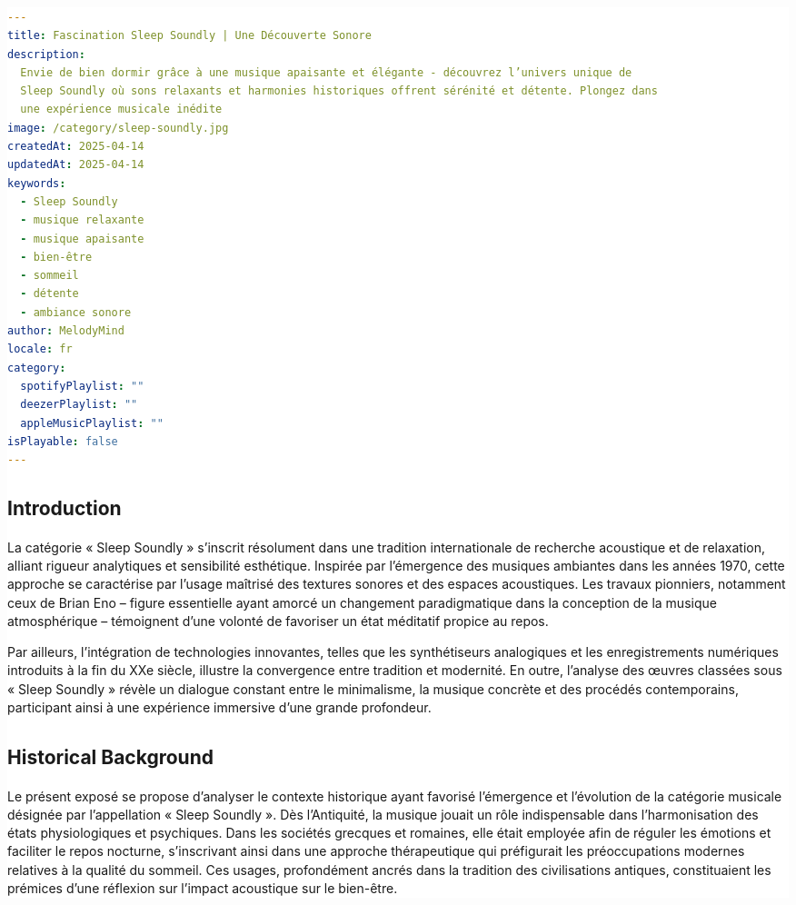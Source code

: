 ```yaml
---
title: Fascination Sleep Soundly | Une Découverte Sonore
description:
  Envie de bien dormir grâce à une musique apaisante et élégante - découvrez l’univers unique de
  Sleep Soundly où sons relaxants et harmonies historiques offrent sérénité et détente. Plongez dans
  une expérience musicale inédite
image: /category/sleep-soundly.jpg
createdAt: 2025-04-14
updatedAt: 2025-04-14
keywords:
  - Sleep Soundly
  - musique relaxante
  - musique apaisante
  - bien-être
  - sommeil
  - détente
  - ambiance sonore
author: MelodyMind
locale: fr
category:
  spotifyPlaylist: ""
  deezerPlaylist: ""
  appleMusicPlaylist: ""
isPlayable: false
---
```


## Introduction

La catégorie « Sleep Soundly » s’inscrit résolument dans une tradition internationale de recherche
acoustique et de relaxation, alliant rigueur analytiques et sensibilité esthétique. Inspirée par
l’émergence des musiques ambiantes dans les années 1970, cette approche se caractérise par l’usage
maîtrisé des textures sonores et des espaces acoustiques. Les travaux pionniers, notamment ceux de
Brian Eno – figure essentielle ayant amorcé un changement paradigmatique dans la conception de la
musique atmosphérique – témoignent d’une volonté de favoriser un état méditatif propice au repos.

Par ailleurs, l’intégration de technologies innovantes, telles que les synthétiseurs analogiques et
les enregistrements numériques introduits à la fin du XXe siècle, illustre la convergence entre
tradition et modernité. En outre, l’analyse des œuvres classées sous « Sleep Soundly » révèle un
dialogue constant entre le minimalisme, la musique concrète et des procédés contemporains,
participant ainsi à une expérience immersive d’une grande profondeur.

## Historical Background

Le présent exposé se propose d’analyser le contexte historique ayant favorisé l’émergence et
l’évolution de la catégorie musicale désignée par l’appellation « Sleep Soundly ». Dès l’Antiquité,
la musique jouait un rôle indispensable dans l’harmonisation des états physiologiques et psychiques.
Dans les sociétés grecques et romaines, elle était employée afin de réguler les émotions et
faciliter le repos nocturne, s’inscrivant ainsi dans une approche thérapeutique qui préfigurait les
préoccupations modernes relatives à la qualité du sommeil. Ces usages, profondément ancrés dans la
tradition des civilisations antiques, constituaient les prémices d’une réflexion sur l’impact
acoustique sur le bien-être.
